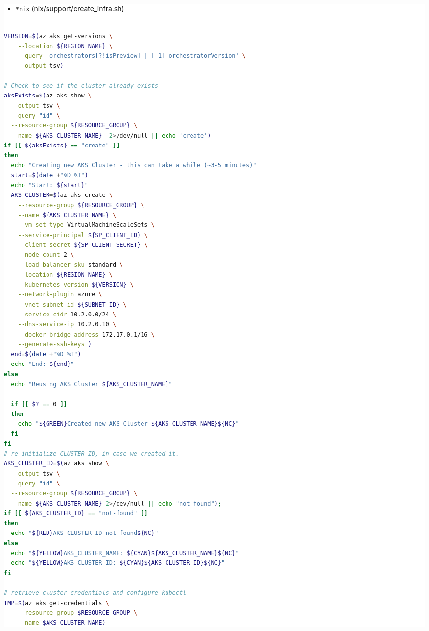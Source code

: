 - `*nix` (nix/support/create_infra.sh)

```sh nix/support/create_infra.sh

VERSION=$(az aks get-versions \
    --location ${REGION_NAME} \
    --query 'orchestrators[?!isPreview] | [-1].orchestratorVersion' \
    --output tsv)

# Check to see if the cluster already exists
aksExists=$(az aks show \
  --output tsv \
  --query "id" \
  --resource-group ${RESOURCE_GROUP} \
  --name ${AKS_CLUSTER_NAME}  2>/dev/null || echo 'create')
if [[ ${aksExists} == "create" ]]
then
  echo "Creating new AKS Cluster - this can take a while (~3-5 minutes)"
  start=$(date +"%D %T")
  echo "Start: ${start}"
  AKS_CLUSTER=$(az aks create \
    --resource-group ${RESOURCE_GROUP} \
    --name ${AKS_CLUSTER_NAME} \
    --vm-set-type VirtualMachineScaleSets \
    --service-principal ${SP_CLIENT_ID} \
    --client-secret ${SP_CLIENT_SECRET} \
    --node-count 2 \
    --load-balancer-sku standard \
    --location ${REGION_NAME} \
    --kubernetes-version ${VERSION} \
    --network-plugin azure \
    --vnet-subnet-id ${SUBNET_ID} \
    --service-cidr 10.2.0.0/24 \
    --dns-service-ip 10.2.0.10 \
    --docker-bridge-address 172.17.0.1/16 \
    --generate-ssh-keys )
  end=$(date +"%D %T")
  echo "End: ${end}"
else
  echo "Reusing AKS Cluster ${AKS_CLUSTER_NAME}"
  
  if [[ $? == 0 ]]
  then
    echo "${GREEN}Created new AKS Cluster ${AKS_CLUSTER_NAME}${NC}"
  fi
fi
# re-initialize CLUSTER_ID, in case we created it.
AKS_CLUSTER_ID=$(az aks show \
  --output tsv \
  --query "id" \
  --resource-group ${RESOURCE_GROUP} \
  --name ${AKS_CLUSTER_NAME} 2>/dev/null || echo "not-found");
if [[ ${AKS_CLUSTER_ID} == "not-found" ]]
then
  echo "${RED}AKS_CLUSTER_ID not found${NC}"
else
  echo "${YELLOW}AKS_CLUSTER_NAME: ${CYAN}${AKS_CLUSTER_NAME}${NC}"
  echo "${YELLOW}AKS_CLUSTER_ID: ${CYAN}${AKS_CLUSTER_ID}${NC}"
fi

# retrieve cluster credentials and configure kubectl
TMP=$(az aks get-credentials \
    --resource-group $RESOURCE_GROUP \
    --name $AKS_CLUSTER_NAME)
```